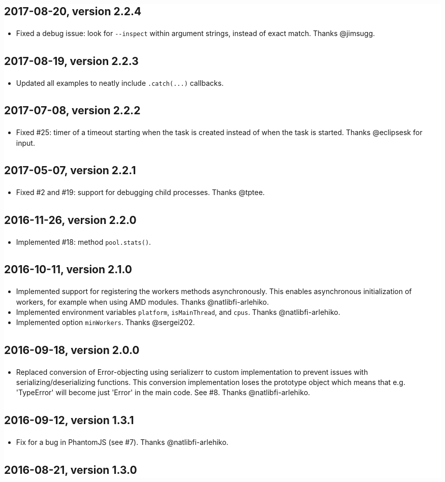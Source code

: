 ## 2017-08-20, version 2.2.4

- Fixed a debug issue: look for `--inspect` within argument strings,
  instead of exact match. Thanks @jimsugg.


## 2017-08-19, version 2.2.3

- Updated all examples to neatly include `.catch(...)` callbacks.


## 2017-07-08, version 2.2.2

- Fixed #25: timer of a timeout starting when the task is created
  instead of when the task is started. Thanks @eclipsesk for input.


## 2017-05-07, version 2.2.1

- Fixed #2 and #19: support for debugging child processes. Thanks @tptee.


## 2016-11-26, version 2.2.0

- Implemented #18: method `pool.stats()`.


## 2016-10-11, version 2.1.0

- Implemented support for registering the workers methods asynchronously.
  This enables asynchronous initialization of workers, for example when
  using AMD modules. Thanks @natlibfi-arlehiko.
- Implemented environment variables `platform`, `isMainThread`, and `cpus`.
  Thanks @natlibfi-arlehiko.
- Implemented option `minWorkers`. Thanks @sergei202.


## 2016-09-18, version 2.0.0

- Replaced conversion of Error-objecting using serializerr to custom
  implementation to prevent issues with serializing/deserializing functions.
  This conversion implementation loses the prototype object which means that
  e.g. 'TypeError' will become just 'Error' in the main code. See #8.
  Thanks @natlibfi-arlehiko.


## 2016-09-12, version 1.3.1

- Fix for a bug in PhantomJS (see #7). Thanks @natlibfi-arlehiko.


## 2016-08-21, version 1.3.0

